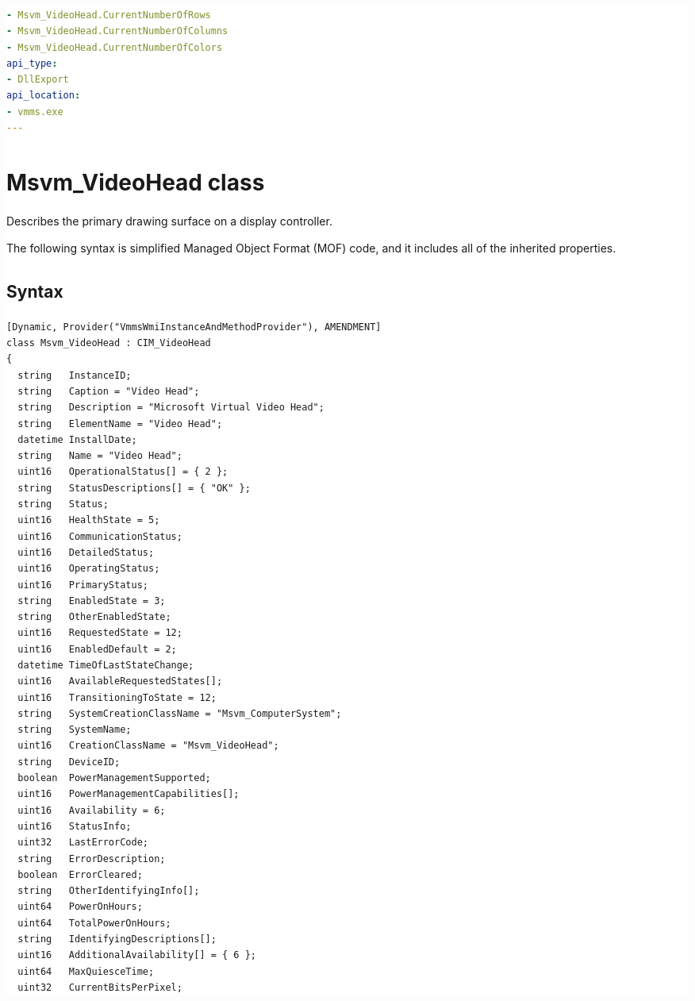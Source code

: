 ```yaml
- Msvm_VideoHead.CurrentNumberOfRows
- Msvm_VideoHead.CurrentNumberOfColumns
- Msvm_VideoHead.CurrentNumberOfColors
api_type: 
- DllExport
api_location: 
- vmms.exe
---
```


# Msvm\_VideoHead class

Describes the primary drawing surface on a display controller.

The following syntax is simplified Managed Object Format (MOF) code, and it includes all of the inherited properties.

## Syntax

``` syntax
[Dynamic, Provider("VmmsWmiInstanceAndMethodProvider"), AMENDMENT]
class Msvm_VideoHead : CIM_VideoHead
{
  string   InstanceID;
  string   Caption = "Video Head";
  string   Description = "Microsoft Virtual Video Head";
  string   ElementName = "Video Head";
  datetime InstallDate;
  string   Name = "Video Head";
  uint16   OperationalStatus[] = { 2 };
  string   StatusDescriptions[] = { "OK" };
  string   Status;
  uint16   HealthState = 5;
  uint16   CommunicationStatus;
  uint16   DetailedStatus;
  uint16   OperatingStatus;
  uint16   PrimaryStatus;
  string   EnabledState = 3;
  string   OtherEnabledState;
  uint16   RequestedState = 12;
  uint16   EnabledDefault = 2;
  datetime TimeOfLastStateChange;
  uint16   AvailableRequestedStates[];
  uint16   TransitioningToState = 12;
  string   SystemCreationClassName = "Msvm_ComputerSystem";
  string   SystemName;
  uint16   CreationClassName = "Msvm_VideoHead";
  string   DeviceID;
  boolean  PowerManagementSupported;
  uint16   PowerManagementCapabilities[];
  uint16   Availability = 6;
  uint16   StatusInfo;
  uint32   LastErrorCode;
  string   ErrorDescription;
  boolean  ErrorCleared;
  string   OtherIdentifyingInfo[];
  uint64   PowerOnHours;
  uint64   TotalPowerOnHours;
  string   IdentifyingDescriptions[];
  uint16   AdditionalAvailability[] = { 6 };
  uint64   MaxQuiesceTime;
  uint32   CurrentBitsPerPixel;
```